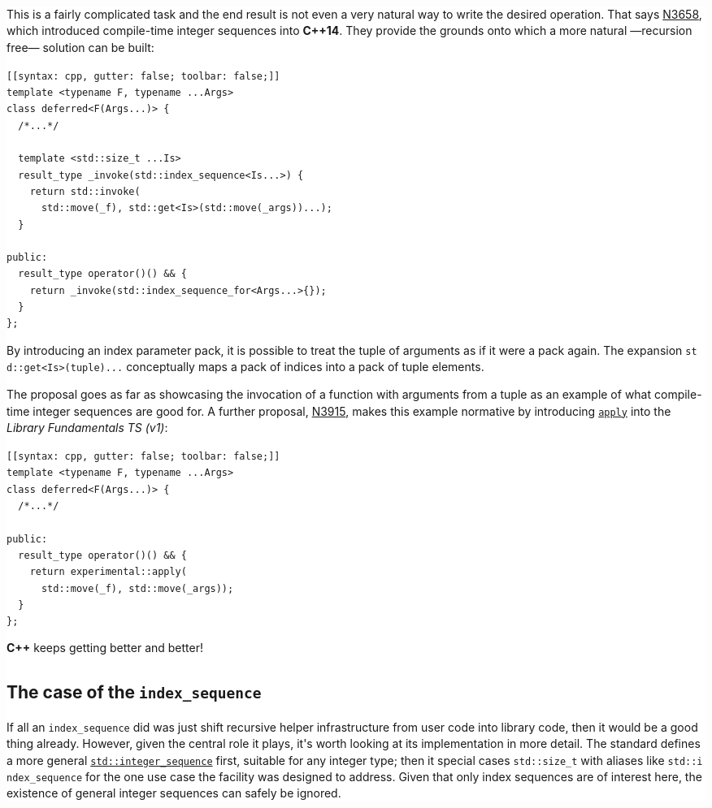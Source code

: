 This is a fairly complicated task and the end result is not even a very natural way to write the desired operation. That says [N3658](http://www.open-std.org/jtc1/sc22/wg21/docs/papers/2013/n3658.html "Compile-time integer sequences - Jonathan Wakely"), which introduced compile-time integer sequences into **C++14**. They provide the grounds onto which a more natural &mdash;recursion free&mdash; solution can be built:

    [[syntax: cpp, gutter: false; toolbar: false;]]
    template <typename F, typename ...Args>
    class deferred<F(Args...)> {
      /*...*/

      template <std::size_t ...Is>
      result_type _invoke(std::index_sequence<Is...>) {
        return std::invoke(
          std::move(_f), std::get<Is>(std::move(_args))...);
      }

    public:
      result_type operator()() && {
        return _invoke(std::index_sequence_for<Args...>{});
      }
    };

By introducing an index parameter pack, it is possible to treat the tuple of arguments as if it were a pack again. The expansion `std::get<Is>(tuple)...` conceptually maps a pack of indices into a pack of tuple elements.

The proposal goes as far as showcasing the invocation of a function with arguments from a tuple as an example of what compile-time integer sequences are good for. A further proposal, [N3915](http://www.open-std.org/jtc1/sc22/wg21/docs/papers/2014/n3915.pdf "apply() call a function with arguments from a tuple - Peter Sommerlad"), makes this example normative by introducing [`apply`](http://en.cppreference.com/w/cpp/experimental/apply "std::experimental::apply - cppreference.com") into the _Library Fundamentals TS (v1)_:

    [[syntax: cpp, gutter: false; toolbar: false;]]
    template <typename F, typename ...Args>
    class deferred<F(Args...)> {
      /*...*/

    public:
      result_type operator()() && {
        return experimental::apply(
          std::move(_f), std::move(_args));
      }
    };

**C++** keeps getting better and better!

## The case of the `index_sequence`

If all an `index_sequence` did was just shift recursive helper infrastructure from user code into library code, then it would be a good thing already. However, given the central role it plays, it's worth looking at its implementation in more detail. The standard defines a more general [`std::integer_sequence`](http://en.cppreference.com/w/cpp/utility/integer_sequence "std::integer_sequence - cppreference.com") first, suitable for any integer type; then it special cases `std::size_t` with aliases like `std::index_sequence` for the one use case the facility was designed to address. Given that only index sequences are of interest here, the existence of general integer sequences can safely be ignored.
